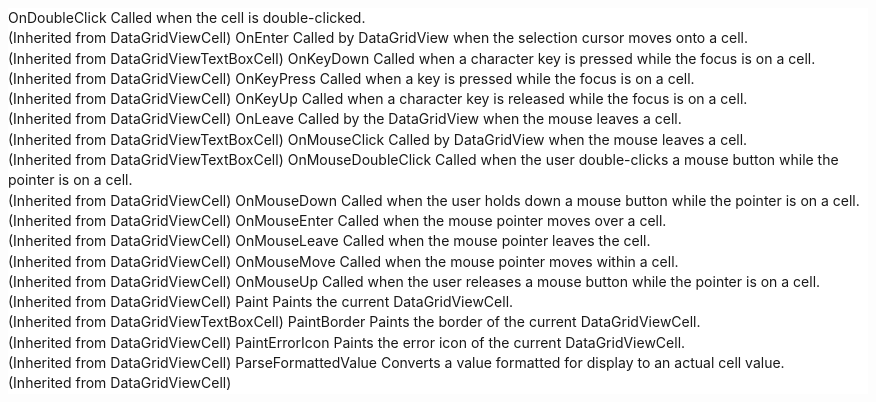 <td>OnDoubleClick</td>
<td>Called when the cell is double-clicked.<br />(Inherited from DataGridViewCell)</td></tr>
<tr>
<td>OnEnter</td>
<td>Called by DataGridView when the selection cursor moves onto a cell.<br />(Inherited from DataGridViewTextBoxCell)</td></tr>
<tr>
<td>OnKeyDown</td>
<td>Called when a character key is pressed while the focus is on a cell.<br />(Inherited from DataGridViewCell)</td></tr>
<tr>
<td>OnKeyPress</td>
<td>Called when a key is pressed while the focus is on a cell.<br />(Inherited from DataGridViewCell)</td></tr>
<tr>
<td>OnKeyUp</td>
<td>Called when a character key is released while the focus is on a cell.<br />(Inherited from DataGridViewCell)</td></tr>
<tr>
<td>OnLeave</td>
<td>Called by the DataGridView when the mouse leaves a cell.<br />(Inherited from DataGridViewTextBoxCell)</td></tr>
<tr>
<td>OnMouseClick</td>
<td>Called by DataGridView when the mouse leaves a cell.<br />(Inherited from DataGridViewTextBoxCell)</td></tr>
<tr>
<td>OnMouseDoubleClick</td>
<td>Called when the user double-clicks a mouse button while the pointer is on a cell.<br />(Inherited from DataGridViewCell)</td></tr>
<tr>
<td>OnMouseDown</td>
<td>Called when the user holds down a mouse button while the pointer is on a cell.<br />(Inherited from DataGridViewCell)</td></tr>
<tr>
<td>OnMouseEnter</td>
<td>Called when the mouse pointer moves over a cell.<br />(Inherited from DataGridViewCell)</td></tr>
<tr>
<td>OnMouseLeave</td>
<td>Called when the mouse pointer leaves the cell.<br />(Inherited from DataGridViewCell)</td></tr>
<tr>
<td>OnMouseMove</td>
<td>Called when the mouse pointer moves within a cell.<br />(Inherited from DataGridViewCell)</td></tr>
<tr>
<td>OnMouseUp</td>
<td>Called when the user releases a mouse button while the pointer is on a cell.<br />(Inherited from DataGridViewCell)</td></tr>
<tr>
<td>Paint</td>
<td>Paints the current DataGridViewCell.<br />(Inherited from DataGridViewTextBoxCell)</td></tr>
<tr>
<td>PaintBorder</td>
<td>Paints the border of the current DataGridViewCell.<br />(Inherited from DataGridViewCell)</td></tr>
<tr>
<td>PaintErrorIcon</td>
<td>Paints the error icon of the current DataGridViewCell.<br />(Inherited from DataGridViewCell)</td></tr>
<tr>
<td>ParseFormattedValue</td>
<td>Converts a value formatted for display to an actual cell value.<br />(Inherited from DataGridViewCell)</td></tr>